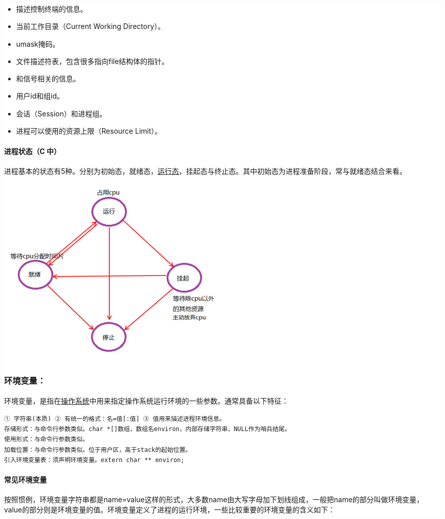 * 描述控制终端的信息。

* 当前工作目录（Current Working Directory）。

* umask掩码。

* 文件描述符表，包含很多指向file结构体的指针。

* 和信号相关的信息。

* 用户id和组id。

* 会话（Session）和进程组。

* 进程可以使用的资源上限（Resource Limit）。

#### 进程状态（C 中）

进程基本的状态有5种。分别为初始态，就绪态，[运行态](http://baike.baidu.com/subview/1730379/1730379.htm)，挂起态与终止态。其中初始态为进程准备阶段，常与就绪态结合来看。

![1565096711211](img_Linux系统编程/1565096711211.png)

### 环境变量：

环境变量，是指在[操作系统](http://baike.baidu.com/view/880.htm)中用来指定操作系统运行环境的一些参数。通常具备以下特征：

```
① 字符串(本质) ② 有统一的格式：名=值[:值] ③ 值用来描述进程环境信息。
存储形式：与命令行参数类似。char *[]数组，数组名environ，内部存储字符串，NULL作为哨兵结尾。
使用形式：与命令行参数类似。
加载位置：与命令行参数类似。位于用户区，高于stack的起始位置。
引入环境变量表：须声明环境变量。extern char ** environ; 
```

#### 常见环境变量

按照惯例，环境变量字符串都是name=value这样的形式，大多数name由大写字母加下划线组成，一般把name的部分叫做环境变量，value的部分则是环境变量的值。环境变量定义了进程的运行环境，一些比较重要的环境变量的含义如下：
